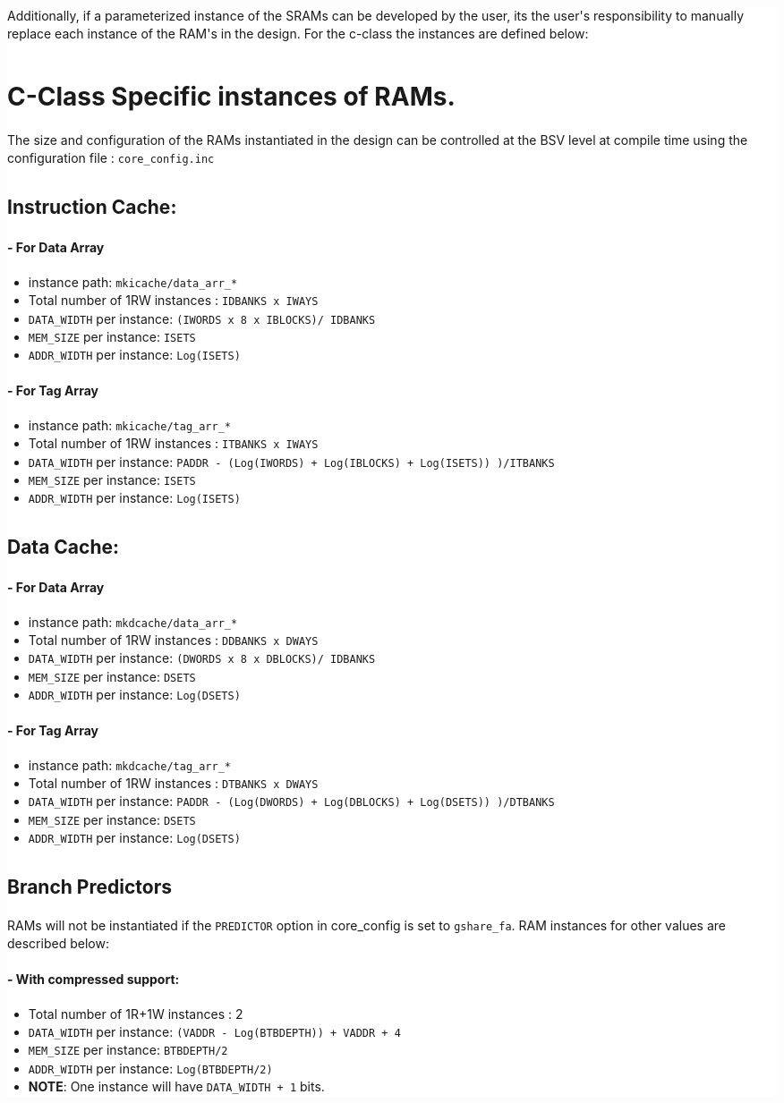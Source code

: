 Additionally, if a parameterized instance of the SRAMs can be developed by the user, its the user's responsibility to manually replace each instance of the RAM's in the design. For the c-class the instances are defined below:


# C-Class Specific instances of RAMs.

The size and configuration of the RAMs instantiated in the design can be controlled at the BSV level at compile time using the configuration file : `core_config.inc`

## Instruction Cache:

#### - For Data Array
* instance path: `mkicache/data_arr_* `
* Total number of 1RW instances : `IDBANKS x IWAYS`
* `DATA_WIDTH` per instance: `(IWORDS x 8 x IBLOCKS)/ IDBANKS`
* `MEM_SIZE` per instance: `ISETS`
* `ADDR_WIDTH` per instance: `Log(ISETS)`

#### - For Tag Array
* instance path: `mkicache/tag_arr_* `
* Total number of 1RW instances : `ITBANKS x IWAYS`
* `DATA_WIDTH` per instance: `PADDR - (Log(IWORDS) + Log(IBLOCKS) + Log(ISETS)) )/ITBANKS`
* `MEM_SIZE` per instance: `ISETS`
* `ADDR_WIDTH` per instance: `Log(ISETS)`

## Data Cache:

#### - For Data Array
* instance path: `mkdcache/data_arr_* `
* Total number of 1RW instances : `DDBANKS x DWAYS`
* `DATA_WIDTH` per instance: `(DWORDS x 8 x DBLOCKS)/ IDBANKS`
* `MEM_SIZE` per instance: `DSETS`
* `ADDR_WIDTH` per instance: `Log(DSETS)`

#### - For Tag Array
* instance path: `mkdcache/tag_arr_* `
* Total number of 1RW instances : `DTBANKS x DWAYS`
* `DATA_WIDTH` per instance: `PADDR - (Log(DWORDS) + Log(DBLOCKS) + Log(DSETS)) )/DTBANKS`
* `MEM_SIZE` per instance: `DSETS`
* `ADDR_WIDTH` per instance: `Log(DSETS)`

## Branch Predictors
RAMs will not be instantiated if the `PREDICTOR` option in core_config is set to `gshare_fa`. RAM instances for other values are described below:


#### - With compressed support:
* Total number of 1R+1W instances : 2
* `DATA_WIDTH` per instance: `(VADDR - Log(BTBDEPTH)) + VADDR + 4`
* `MEM_SIZE` per instance: `BTBDEPTH/2`
* `ADDR_WIDTH` per instance: `Log(BTBDEPTH/2)`
* __NOTE__: One instance will have `DATA_WIDTH + 1` bits.
